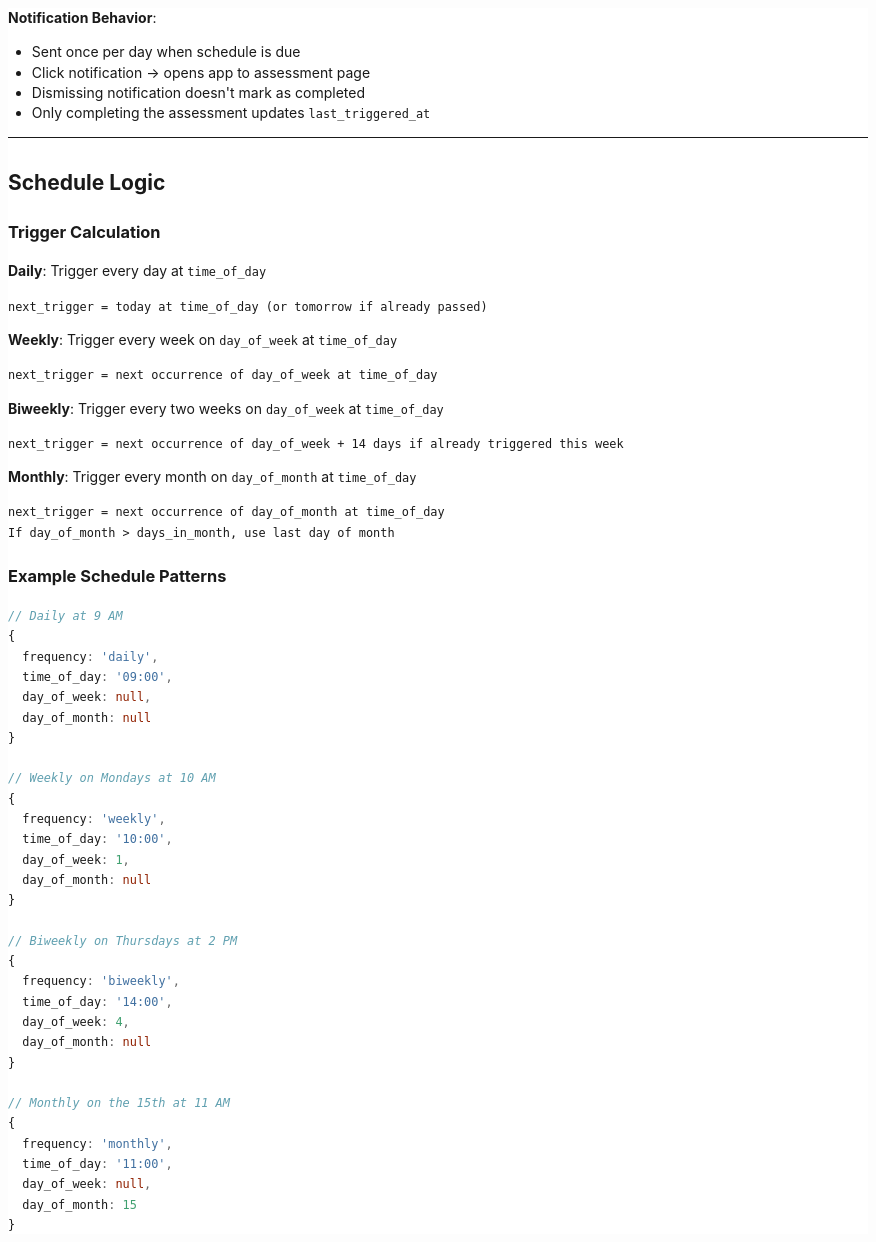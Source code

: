 **Notification Behavior**:
- Sent once per day when schedule is due
- Click notification → opens app to assessment page
- Dismissing notification doesn't mark as completed
- Only completing the assessment updates `last_triggered_at`

---

## Schedule Logic

### Trigger Calculation

**Daily**: Trigger every day at `time_of_day`
```
next_trigger = today at time_of_day (or tomorrow if already passed)
```

**Weekly**: Trigger every week on `day_of_week` at `time_of_day`
```
next_trigger = next occurrence of day_of_week at time_of_day
```

**Biweekly**: Trigger every two weeks on `day_of_week` at `time_of_day`
```
next_trigger = next occurrence of day_of_week + 14 days if already triggered this week
```

**Monthly**: Trigger every month on `day_of_month` at `time_of_day`
```
next_trigger = next occurrence of day_of_month at time_of_day
If day_of_month > days_in_month, use last day of month
```

### Example Schedule Patterns

```typescript
// Daily at 9 AM
{
  frequency: 'daily',
  time_of_day: '09:00',
  day_of_week: null,
  day_of_month: null
}

// Weekly on Mondays at 10 AM
{
  frequency: 'weekly',
  time_of_day: '10:00',
  day_of_week: 1,
  day_of_month: null
}

// Biweekly on Thursdays at 2 PM
{
  frequency: 'biweekly',
  time_of_day: '14:00',
  day_of_week: 4,
  day_of_month: null
}

// Monthly on the 15th at 11 AM
{
  frequency: 'monthly',
  time_of_day: '11:00',
  day_of_week: null,
  day_of_month: 15
}
```
